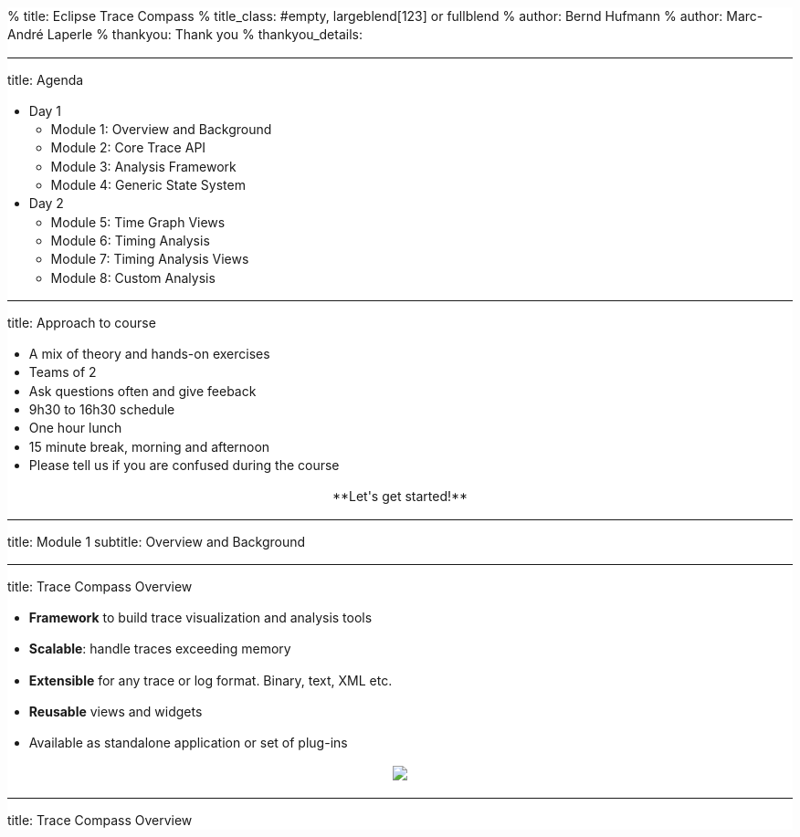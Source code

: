% title: Eclipse Trace Compass
% title_class:                  #empty, largeblend[123] or fullblend
% author: Bernd Hufmann
% author: Marc-André Laperle
% thankyou: Thank you
% thankyou_details:

---
title: Agenda

- Day 1
    - Module 1: Overview and Background
    - Module 2: Core Trace API
	- Module 3: Analysis Framework
	- Module 4: Generic State System
- Day 2
    - Module 5: Time Graph Views
    - Module 6: Timing Analysis
	- Module 7: Timing Analysis Views
	- Module 8: Custom Analysis
---
title: Approach to course

- A mix of theory and hands-on exercises
- Teams of 2
- Ask questions often and give feeback
- 9h30 to 16h30 schedule
- One hour lunch
- 15 minute break, morning and afternoon
- Please tell us if you are confused during the course

<center>**Let's get started!**</center>

---
title: Module 1
subtitle: Overview and Background

---
title: Trace Compass Overview

- **Framework** to build trace visualization and analysis tools

- **Scalable**: handle traces exceeding memory

- **Extensible** for any trace or log format. Binary, text, XML etc.

- **Reusable** views and widgets

- Available as standalone application or set of plug-ins


<center><img src="images/tracecompass.png"/></center>

---
title: Trace Compass Overview
